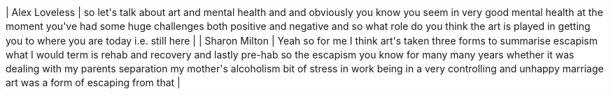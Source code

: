 | Alex Loveless | so let's talk about art and mental health and and obviously you know you seem in very good mental health at the moment you've had some huge challenges both positive and negative and so what role do you think the art is played in getting you to where you are today i.e. still here                                                                                                                                                                                                                                                                                                                                                                                                                                                                                                                                                                                                                                                                                                                                                                                                                                                                                                                                                                                                                                                                                                                                                                                                                                                                                                                                                                                                                                                                                                                                                                                                                                                                                                                                                                                                                                                                             |
| Sharon Milton | Yeah so for me I think art's taken three forms to summarise escapism what I would term is rehab and recovery and lastly pre-hab so the escapism you know for many many years whether it was dealing with my parents separation my mother's alcoholism bit of stress in work being in a very controlling and unhappy marriage art was a form of escaping from that                                                                                                                                                                                                                                                                                                                                                                                                                                                                                                                                                                                                                                                                                                                                                                                                                                                                                                                                                                                                                                                                                                                                                                                                                                                                                                                                                                                                                                                                                                                                                                                                                                                                                                                                                                                                   |